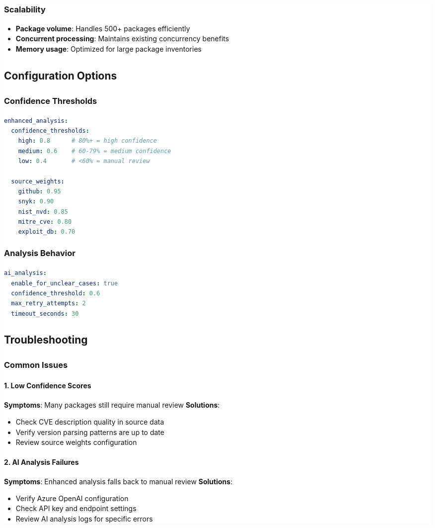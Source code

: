 ### Scalability
- **Package volume**: Handles 500+ packages efficiently
- **Concurrent processing**: Maintains existing concurrency benefits
- **Memory usage**: Optimized for large package inventories

## Configuration Options

### Confidence Thresholds

```yaml
enhanced_analysis:
  confidence_thresholds:
    high: 0.8      # 80%+ = high confidence
    medium: 0.6    # 60-79% = medium confidence  
    low: 0.4       # <60% = manual review

  source_weights:
    github: 0.95
    snyk: 0.90
    nist_nvd: 0.85
    mitre_cve: 0.80
    exploit_db: 0.70
```

### Analysis Behavior

```yaml
ai_analysis:
  enable_for_unclear_cases: true
  confidence_threshold: 0.6
  max_retry_attempts: 2
  timeout_seconds: 30
```

## Troubleshooting

### Common Issues

#### 1. Low Confidence Scores
**Symptoms**: Many packages still require manual review
**Solutions**:
- Check CVE description quality in source data
- Verify version parsing patterns are up to date
- Review source weights configuration

#### 2. AI Analysis Failures
**Symptoms**: Enhanced analysis falls back to manual review
**Solutions**:
- Verify Azure OpenAI configuration
- Check API key and endpoint settings
- Review AI analysis logs for specific errors
